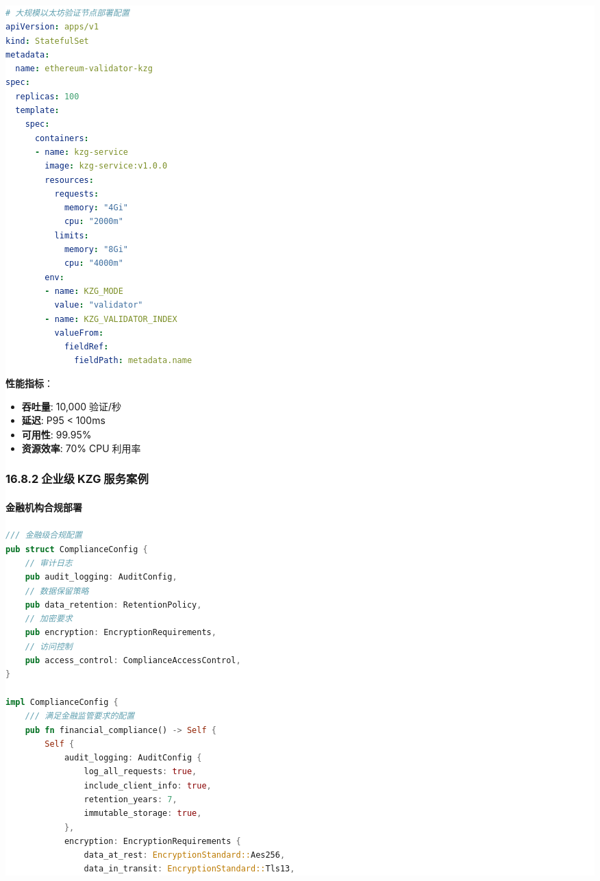 ```yaml
# 大规模以太坊验证节点部署配置
apiVersion: apps/v1
kind: StatefulSet
metadata:
  name: ethereum-validator-kzg
spec:
  replicas: 100
  template:
    spec:
      containers:
      - name: kzg-service
        image: kzg-service:v1.0.0
        resources:
          requests:
            memory: "4Gi"
            cpu: "2000m"
          limits:
            memory: "8Gi"  
            cpu: "4000m"
        env:
        - name: KZG_MODE
          value: "validator"
        - name: KZG_VALIDATOR_INDEX
          valueFrom:
            fieldRef:
              fieldPath: metadata.name
```

**性能指标**：
- **吞吐量**: 10,000 验证/秒
- **延迟**: P95 < 100ms
- **可用性**: 99.95%
- **资源效率**: 70% CPU 利用率

### 16.8.2 企业级 KZG 服务案例

#### 金融机构合规部署

```rust
/// 金融级合规配置
pub struct ComplianceConfig {
    // 审计日志
    pub audit_logging: AuditConfig,
    // 数据保留策略
    pub data_retention: RetentionPolicy,
    // 加密要求
    pub encryption: EncryptionRequirements,
    // 访问控制
    pub access_control: ComplianceAccessControl,
}

impl ComplianceConfig {
    /// 满足金融监管要求的配置
    pub fn financial_compliance() -> Self {
        Self {
            audit_logging: AuditConfig {
                log_all_requests: true,
                include_client_info: true,
                retention_years: 7,
                immutable_storage: true,
            },
            encryption: EncryptionRequirements {
                data_at_rest: EncryptionStandard::Aes256,
                data_in_transit: EncryptionStandard::Tls13,
```